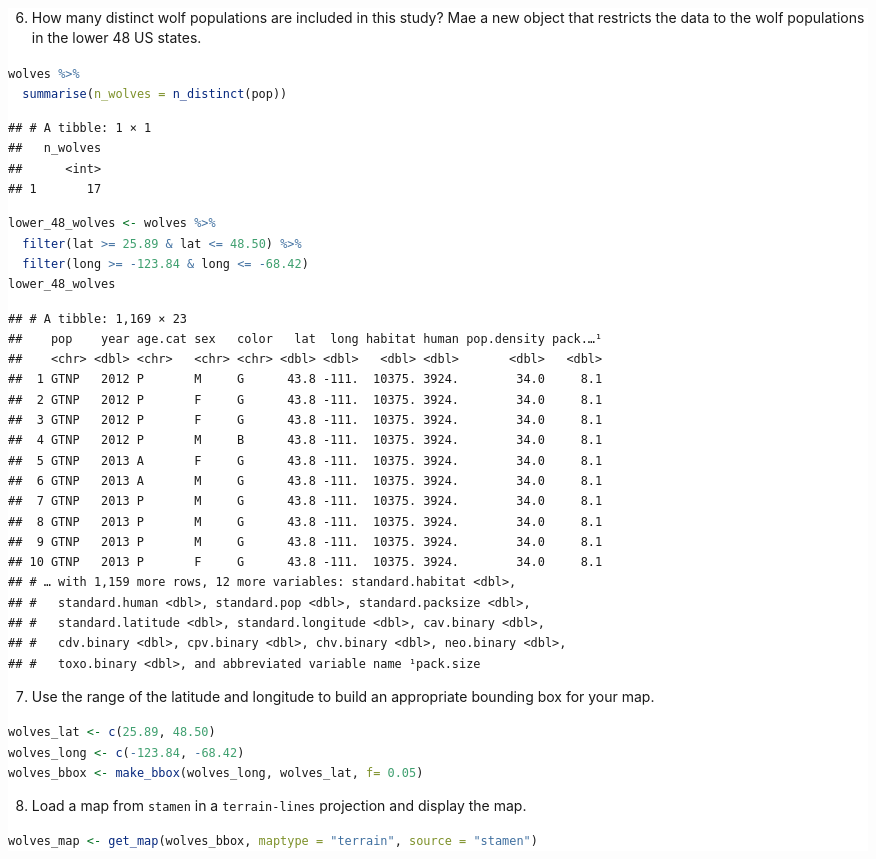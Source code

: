 
6. How many distinct wolf populations are included in this study? Mae a new object that restricts the data to the wolf populations in the lower 48 US states.  

```r
wolves %>% 
  summarise(n_wolves = n_distinct(pop))
```

```
## # A tibble: 1 × 1
##   n_wolves
##      <int>
## 1       17
```

```r
lower_48_wolves <- wolves %>% 
  filter(lat >= 25.89 & lat <= 48.50) %>% 
  filter(long >= -123.84 & long <= -68.42)
lower_48_wolves
```

```
## # A tibble: 1,169 × 23
##    pop    year age.cat sex   color   lat  long habitat human pop.density pack.…¹
##    <chr> <dbl> <chr>   <chr> <chr> <dbl> <dbl>   <dbl> <dbl>       <dbl>   <dbl>
##  1 GTNP   2012 P       M     G      43.8 -111.  10375. 3924.        34.0     8.1
##  2 GTNP   2012 P       F     G      43.8 -111.  10375. 3924.        34.0     8.1
##  3 GTNP   2012 P       F     G      43.8 -111.  10375. 3924.        34.0     8.1
##  4 GTNP   2012 P       M     B      43.8 -111.  10375. 3924.        34.0     8.1
##  5 GTNP   2013 A       F     G      43.8 -111.  10375. 3924.        34.0     8.1
##  6 GTNP   2013 A       M     G      43.8 -111.  10375. 3924.        34.0     8.1
##  7 GTNP   2013 P       M     G      43.8 -111.  10375. 3924.        34.0     8.1
##  8 GTNP   2013 P       M     G      43.8 -111.  10375. 3924.        34.0     8.1
##  9 GTNP   2013 P       M     G      43.8 -111.  10375. 3924.        34.0     8.1
## 10 GTNP   2013 P       F     G      43.8 -111.  10375. 3924.        34.0     8.1
## # … with 1,159 more rows, 12 more variables: standard.habitat <dbl>,
## #   standard.human <dbl>, standard.pop <dbl>, standard.packsize <dbl>,
## #   standard.latitude <dbl>, standard.longitude <dbl>, cav.binary <dbl>,
## #   cdv.binary <dbl>, cpv.binary <dbl>, chv.binary <dbl>, neo.binary <dbl>,
## #   toxo.binary <dbl>, and abbreviated variable name ¹​pack.size
```


7. Use the range of the latitude and longitude to build an appropriate bounding box for your map.  

```r
wolves_lat <- c(25.89, 48.50)
wolves_long <- c(-123.84, -68.42)
wolves_bbox <- make_bbox(wolves_long, wolves_lat, f= 0.05)
```


8.  Load a map from `stamen` in a `terrain-lines` projection and display the map.  

```r
wolves_map <- get_map(wolves_bbox, maptype = "terrain", source = "stamen")
```
